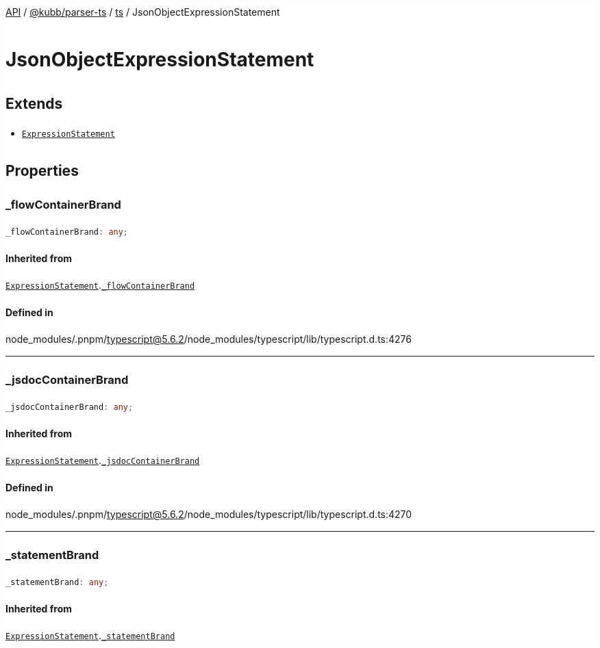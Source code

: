 [API](../../../../../packages.md) / [@kubb/parser-ts](../../../index.md) / [ts](../index.md) / JsonObjectExpressionStatement

# JsonObjectExpressionStatement

## Extends

- [`ExpressionStatement`](ExpressionStatement.md)

## Properties

### \_flowContainerBrand

```ts
_flowContainerBrand: any;
```

#### Inherited from

[`ExpressionStatement`](ExpressionStatement.md).[`_flowContainerBrand`](ExpressionStatement.md#flowcontainerbrand)

#### Defined in

node\_modules/.pnpm/typescript@5.6.2/node\_modules/typescript/lib/typescript.d.ts:4276

***

### \_jsdocContainerBrand

```ts
_jsdocContainerBrand: any;
```

#### Inherited from

[`ExpressionStatement`](ExpressionStatement.md).[`_jsdocContainerBrand`](ExpressionStatement.md#jsdoccontainerbrand)

#### Defined in

node\_modules/.pnpm/typescript@5.6.2/node\_modules/typescript/lib/typescript.d.ts:4270

***

### \_statementBrand

```ts
_statementBrand: any;
```

#### Inherited from

[`ExpressionStatement`](ExpressionStatement.md).[`_statementBrand`](ExpressionStatement.md#statementbrand)
